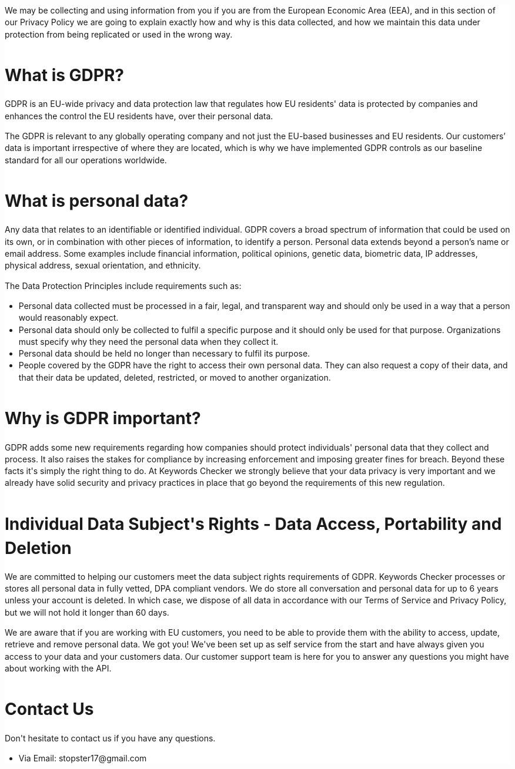 <p>We may be collecting and using information from you if you are from the European Economic Area (EEA), and in this section of our Privacy Policy we are going to explain exactly how and why is this data collected, and how we maintain this data under protection from being replicated or used in the wrong way.</p>

<h1>What is GDPR?</h1>
<p>GDPR is an EU-wide privacy and data protection law that regulates how EU residents' data is protected by companies and enhances the control the EU residents have, over their personal data.</p>
<p>The GDPR is relevant to any globally operating company and not just the EU-based businesses and EU residents. Our customers’ data is important irrespective of where they are located, which is why we have implemented GDPR controls as our baseline standard for all our operations worldwide.</p>

<h1>What is personal data?</h1>
<p>Any data that relates to an identifiable or identified individual. GDPR covers a broad spectrum of information that could be used on its own, or in combination with other pieces of information, to identify a person. Personal data extends beyond a person’s name or email address. Some examples include financial information, political opinions, genetic data, biometric data, IP addresses, physical address, sexual orientation, and ethnicity.</p>
<p>The Data Protection Principles include requirements such as:</p>
<ul>
<li>Personal data collected must be processed in a fair, legal, and transparent way and should only be used in a way that a person would reasonably expect.</li>
<li>Personal data should only be collected to fulfil a specific purpose and it should only be used for that purpose. Organizations must specify why they need the personal data when they collect it.</li>
<li>Personal data should be held no longer than necessary to fulfil its purpose.</li>
<li>People covered by the GDPR have the right to access their own personal data. They can also request a copy of their data, and that their data be updated, deleted, restricted, or moved to another organization.</li>
</ul>

<h1>Why is GDPR important?</h1>
<p>GDPR adds some new requirements regarding how companies should protect individuals' personal data that they collect and process. It also raises the stakes for compliance by increasing enforcement and imposing greater fines for breach. Beyond these facts it's simply the right thing to do. At Keywords Checker we strongly believe that your data privacy is very important and we already have solid security and privacy practices in place that go beyond the requirements of this new regulation.</p>

<h1>Individual Data Subject's Rights - Data Access, Portability and Deletion</h1>
<p>We are committed to helping our customers meet the data subject rights requirements of GDPR. Keywords Checker processes or stores all personal data in fully vetted, DPA compliant vendors. We do store all conversation and personal data for up to 6 years unless your account is deleted. In which case, we dispose of all data in accordance with our Terms of Service and Privacy Policy, but we will not hold it longer than 60 days.</p>
<p>We are aware that if you are working with EU customers, you need to be able to provide them with the ability to access, update, retrieve and remove personal data. We got you! We've been set up as self service from the start and have always given you access to your data and your customers data. Our customer support team is here for you to answer any questions you might have about working with the API.</p>
<h1>Contact Us</h1>
<p>Don't hesitate to contact us if you have any questions.</p>
<ul><li>Via Email:  <a mailto="stopster17@gmail.com">stopster17@gmail.com</a></li></ul>
</body>
